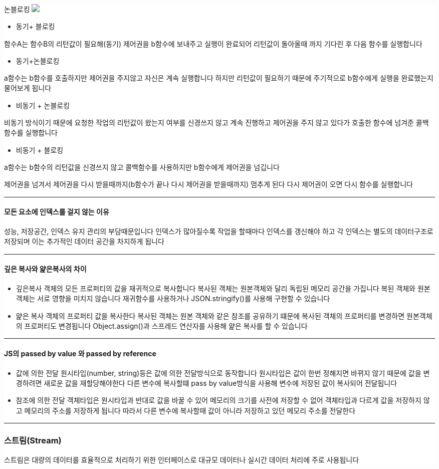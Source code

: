 논블로킹
![](https://velog.velcdn.com/images%2Fnittre%2Fpost%2Fc839fc04-1788-4063-ab38-b0d4a312dbf4%2Fimage.png)

- 동기+ 블로킹


함수A는 함수B의 리턴값이 필요해(동기) 제어권을 b함수에 보내주고 실행이 완료되어 리턴값이 돌아올때 까지 기다린 후 다음 함수를 실행합니다

- 동기+논블로킹


a함수는 b함수를 호출하지만 제어권을 주지않고 자신은 계속 실행합니다 
하지만 리턴값이 필요하기 때문에 주기적으로 b함수에게 실행을 완료했는지 물어보게 됩니다 

- 비동기 + 논블로킹


비동기 방식이기 때문에 요청한 작업의 리턴값이 왔는지 여부를 신경쓰지 않고 계속 진행하고 제어권을 주지 않고 있다가 호출한 함수에 넘겨준 콜백함수를 실행합니다

- 비동기 + 블로킹


a함수는 b함수의 리턴값을 신경쓰지 않고 콜백함수를 사용하지만 b함수에게 제어권을 넘깁니다

제어권을 넘겨서 제어권을 다시 받을때까지(b함수가 끝나 다시 제어권을 받을때까지) 멈추게 된다 
다시 제어권이 오면 다시 함수를 실행합니다

***
#### 모든 요소에 인덱스를 걸지 않는 이유 
성능, 저장공간, 인덱스 유지 관리의 부담때문입니다  인덱스가 많아질수록 작업을 할때마다 인덱스를 갱신해야 하고 각 인덱스는 별도의 데이터구조로 저장되며 이는 추가적인 데이터 공간을 차지하게 됩니다 

***
#### 깊은 복사와 얉은복사의 차이 
- 깊은복사 
객체의 모든 프로퍼티의 값을 재귀적으로 복사합니다 복사된 객체는 원본객체와 달리 독립된 메모리 공간을 가집니다 
복된 객체와 원본객체는 서로 영향을 미치지 않습니다 
재귀함수를 사용하거나 JSON.stringify()를 사용해 구현할 수 있습니다

- 얉은 복사 
객체의 프로퍼티 값을 복사한다 복사된 객체는 원본 객체와 같은 참조를 공유하기 떄문에 복사된 객체의 프로퍼티를 변경하면 원본객체의 프로퍼티도 변경됩니다
Object.assign()과 스프레드 연산자를 사용해 얉은 복사를 할 수 있습니다 

***
#### JS의 passed by value 와 passed by reference 
- 값에 의한 전달
원시타입(number, string)등은 값에 의한 전달방식으로 동작합니다 
원시타입은 값이 한번 정해지면 바뀌지 않기 때문에 값을 변경하려면 새로운 값을 재할당해야한다 
다른 변수에 복사할떄 pass by value방식을 사용해 변수에 저장된 값이 복사되어 전달됩니다 

- 참조에 의한 전달
객체타입은 원시타입과 반대로 값을 바꿀 수 있어 메모리의 크기를 사전에 저장할 수 없어 객체타입과 다르게 값을 저장하지 않고 메모리의 주소를 저장하게 됩니다 
따라서 다른 변수에 복사할때 값이 아니라 저장하고 있던 메모리 주소를 전달한다 

***
### 스트림(Stream)
스트림은 대량의 데이터를 효율적으로 처리하기 위한 인터페이스로  대규모 데이터나 실시간 데이터 처리에 주로 사용됩니다 

